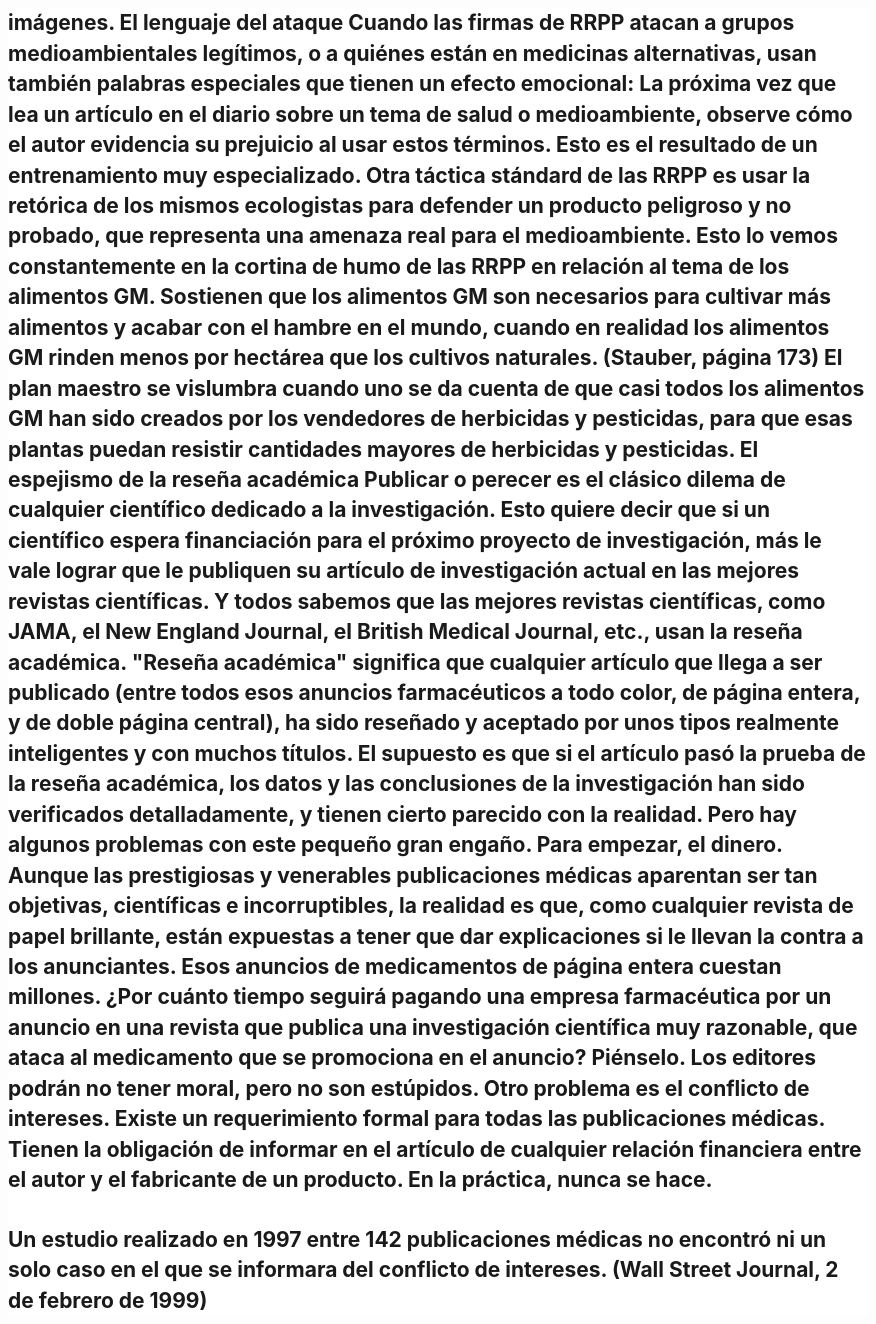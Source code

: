 imágenes.
El lenguaje del ataque
Cuando las firmas de RRPP atacan a grupos medioambientales legítimos, o a
quiénes están en medicinas alternativas, usan también palabras especiales
que tienen un efecto emocional:
La próxima vez que lea un artículo en el diario sobre un tema de salud o
medioambiente, observe cómo el autor evidencia su prejuicio al usar estos
términos.
Esto es el resultado de un entrenamiento muy especializado. Otra
táctica stándard de las RRPP es usar la retórica de los mismos ecologistas
para defender un producto peligroso y no probado, que representa una amenaza
real para el medioambiente.
Esto lo vemos constantemente en la cortina de humo de las RRPP en relación
al tema de los alimentos GM.
Sostienen que los alimentos GM son necesarios
para cultivar más alimentos y acabar con el hambre en el mundo, cuando en
realidad los alimentos GM rinden menos por hectárea que los cultivos
naturales. (Stauber, página 173)
El plan maestro se vislumbra cuando uno se
da cuenta de que casi todos los alimentos GM han sido creados por los
vendedores de herbicidas y pesticidas, para que esas plantas puedan resistir
cantidades mayores de herbicidas y pesticidas.
El espejismo de la reseña académica
Publicar o perecer es el clásico dilema de cualquier científico dedicado a
la investigación.
Esto quiere decir que si un científico espera financiación
para el próximo proyecto de investigación, más le vale lograr que le
publiquen su artículo de investigación actual en las mejores revistas
científicas. Y todos sabemos que las mejores revistas científicas, como JAMA,
el New England Journal, el British Medical Journal, etc., usan la reseña
académica.
"Reseña académica" significa que cualquier artículo que llega a
ser publicado (entre todos esos anuncios farmacéuticos a todo color, de
página entera, y de doble página central), ha sido reseñado y aceptado por
unos tipos realmente inteligentes y con muchos títulos.
El supuesto es que
si el artículo pasó la prueba de la reseña académica, los datos y las
conclusiones de la investigación han sido verificados detalladamente, y
tienen cierto parecido con la realidad.
Pero hay algunos problemas con este pequeño gran engaño. Para empezar, el
dinero.
Aunque las prestigiosas y venerables publicaciones médicas aparentan ser tan
objetivas, científicas e incorruptibles, la realidad es que, como cualquier
revista de papel brillante, están expuestas a tener que dar explicaciones si
le llevan la contra a los anunciantes. Esos anuncios de medicamentos de
página entera cuestan millones.
¿Por cuánto tiempo seguirá pagando una
empresa farmacéutica por un anuncio en una revista que publica una
investigación científica muy razonable, que ataca al medicamento que se
promociona en el anuncio?
Piénselo. Los editores podrán no tener moral, pero
no son estúpidos.
Otro problema es el conflicto de intereses. Existe un requerimiento formal
para todas las publicaciones médicas. Tienen la obligación de informar en el
artículo de cualquier relación financiera entre el autor y el fabricante de
un producto.
En la práctica, nunca se hace.
-
Un estudio realizado en 1997
entre 142 publicaciones médicas no encontró ni un solo caso en el que se
informara del conflicto de intereses.
(Wall Street Journal, 2 de febrero de
1999)
-